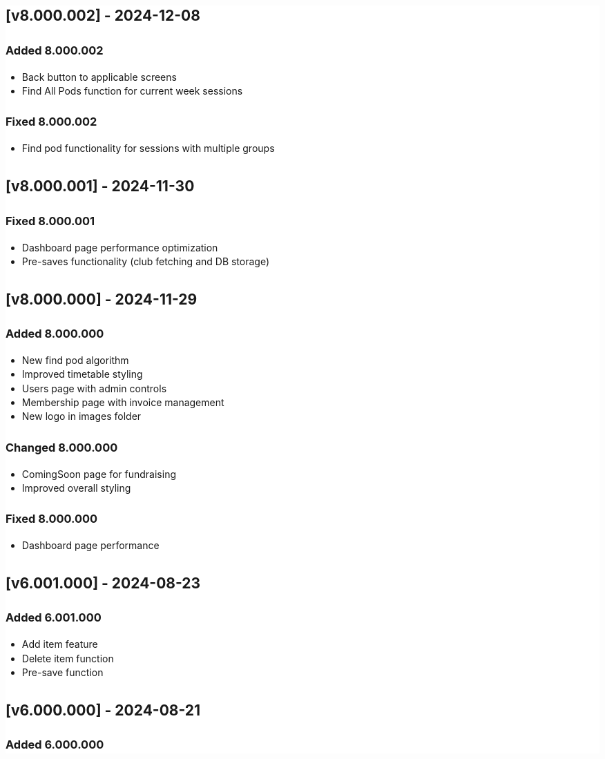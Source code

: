 ## [v8.000.002] - 2024-12-08

### Added 8.000.002

- Back button to applicable screens
- Find All Pods function for current week sessions

### Fixed 8.000.002

- Find pod functionality for sessions with multiple groups

## [v8.000.001] - 2024-11-30

### Fixed 8.000.001

- Dashboard page performance optimization
- Pre-saves functionality (club fetching and DB storage)

## [v8.000.000] - 2024-11-29

### Added 8.000.000

- New find pod algorithm
- Improved timetable styling
- Users page with admin controls
- Membership page with invoice management
- New logo in images folder

### Changed 8.000.000

- ComingSoon page for fundraising
- Improved overall styling

### Fixed 8.000.000

- Dashboard page performance

## [v6.001.000] - 2024-08-23

### Added 6.001.000

- Add item feature
- Delete item function
- Pre-save function

## [v6.000.000] - 2024-08-21

### Added 6.000.000
